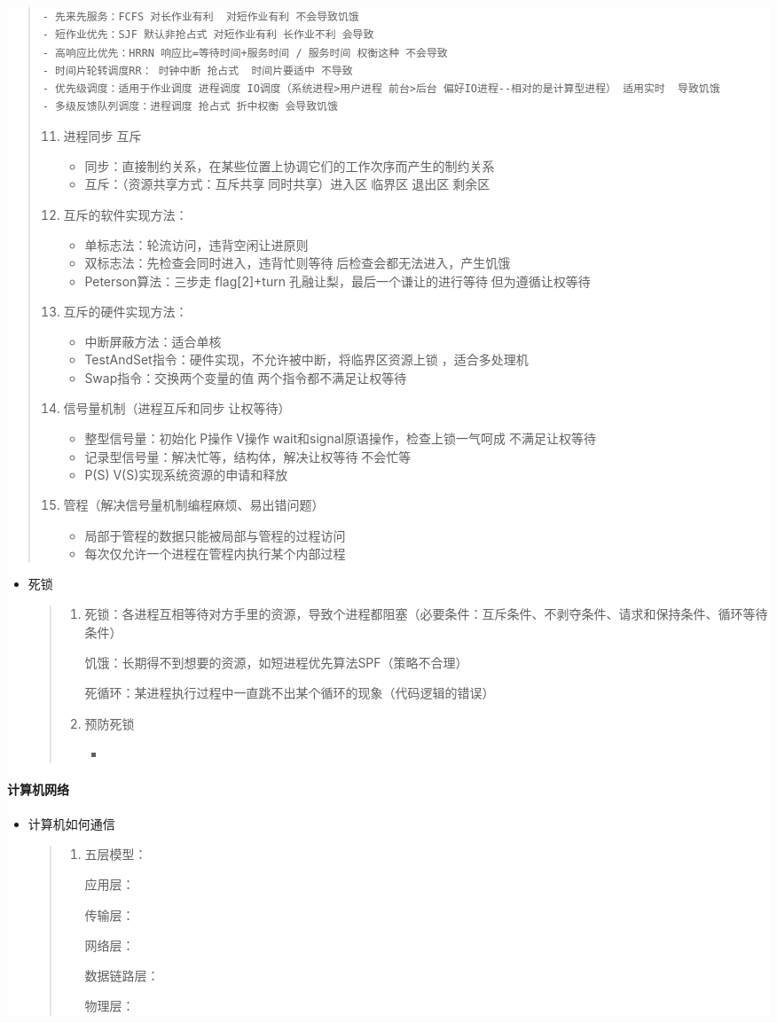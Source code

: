   >     - 先来先服务：FCFS 对长作业有利  对短作业有利 不会导致饥饿
  >     - 短作业优先：SJF 默认非抢占式 对短作业有利 长作业不利 会导致
  >     - 高响应比优先：HRRN 响应比=等待时间+服务时间 / 服务时间 权衡这种 不会导致
  >     - 时间片轮转调度RR： 时钟中断 抢占式  时间片要适中 不导致
  >     - 优先级调度：适用于作业调度 进程调度 IO调度（系统进程>用户进程 前台>后台 偏好IO进程--相对的是计算型进程） 适用实时  导致饥饿
  >     - 多级反馈队列调度：进程调度 抢占式 折中权衡 会导致饥饿
  >
  > 11. 进程同步 互斥
  >
  >     - 同步：直接制约关系，在某些位置上协调它们的工作次序而产生的制约关系
  >     - 互斥：（资源共享方式：互斥共享  同时共享）进入区 临界区 退出区 剩余区
  >
  > 12. 互斥的软件实现方法：
  >
  >     - 单标志法：轮流访问，违背空闲让进原则
  >     - 双标志法：先检查会同时进入，违背忙则等待 后检查会都无法进入，产生饥饿
  >     - Peterson算法：三步走 flag[2]+turn 孔融让梨，最后一个谦让的进行等待 但为遵循让权等待
  >
  > 13. 互斥的硬件实现方法：
  >
  >     - 中断屏蔽方法：适合单核  
  >     - TestAndSet指令：硬件实现，不允许被中断，将临界区资源上锁 ，适合多处理机
  >     - Swap指令：交换两个变量的值  两个指令都不满足让权等待
  >
  > 14. 信号量机制（进程互斥和同步 让权等待）
  >
  >     - 整型信号量：初始化 P操作 V操作  wait和signal原语操作，检查上锁一气呵成  不满足让权等待
  >     - 记录型信号量：解决忙等，结构体，解决让权等待 不会忙等
  >     - P(S) V(S)实现系统资源的申请和释放
  >     
  > 15. 管程（解决信号量机制编程麻烦、易出错问题）
  >
  >     - 局部于管程的数据只能被局部与管程的过程访问
  >     - 每次仅允许一个进程在管程内执行某个内部过程
  
- 死锁

  > 1. 死锁：各进程互相等待对方手里的资源，导致个进程都阻塞（必要条件：互斥条件、不剥夺条件、请求和保持条件、循环等待条件）
  >
  >    饥饿：长期得不到想要的资源，如短进程优先算法SPF（策略不合理）
  >
  >    死循环：某进程执行过程中一直跳不出某个循环的现象（代码逻辑的错误）
  >
  > 2. 预防死锁
  >
  >    - 

#### 计算机网络

- 计算机如何通信

  > 1. 五层模型：
  >
  >    应用层：
  >
  >    传输层：
  >
  >    网络层：
  >
  >    数据链路层：
  >
  >    物理层：
